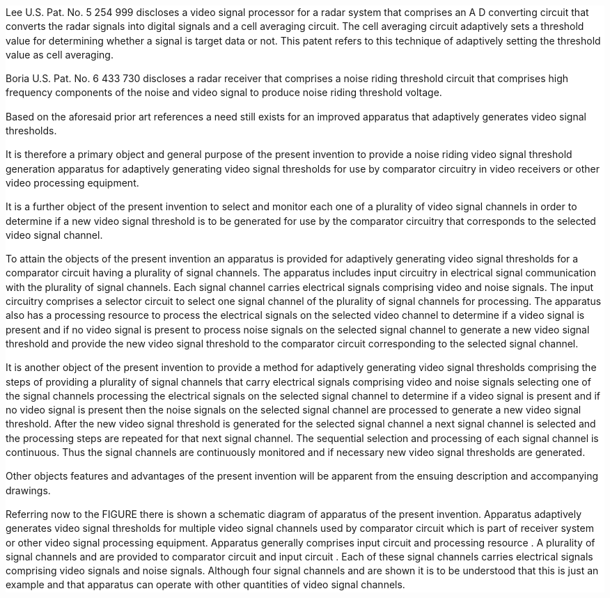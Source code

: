 Lee U.S. Pat. No. 5 254 999 discloses a video signal processor for a radar system that comprises an A D converting circuit that converts the radar signals into digital signals and a cell averaging circuit. The cell averaging circuit adaptively sets a threshold value for determining whether a signal is target data or not. This patent refers to this technique of adaptively setting the threshold value as cell averaging.

Boria U.S. Pat. No. 6 433 730 discloses a radar receiver that comprises a noise riding threshold circuit that comprises high frequency components of the noise and video signal to produce noise riding threshold voltage.

Based on the aforesaid prior art references a need still exists for an improved apparatus that adaptively generates video signal thresholds.

It is therefore a primary object and general purpose of the present invention to provide a noise riding video signal threshold generation apparatus for adaptively generating video signal thresholds for use by comparator circuitry in video receivers or other video processing equipment.

It is a further object of the present invention to select and monitor each one of a plurality of video signal channels in order to determine if a new video signal threshold is to be generated for use by the comparator circuitry that corresponds to the selected video signal channel.

To attain the objects of the present invention an apparatus is provided for adaptively generating video signal thresholds for a comparator circuit having a plurality of signal channels. The apparatus includes input circuitry in electrical signal communication with the plurality of signal channels. Each signal channel carries electrical signals comprising video and noise signals. The input circuitry comprises a selector circuit to select one signal channel of the plurality of signal channels for processing. The apparatus also has a processing resource to process the electrical signals on the selected video channel to determine if a video signal is present and if no video signal is present to process noise signals on the selected signal channel to generate a new video signal threshold and provide the new video signal threshold to the comparator circuit corresponding to the selected signal channel.

It is another object of the present invention to provide a method for adaptively generating video signal thresholds comprising the steps of providing a plurality of signal channels that carry electrical signals comprising video and noise signals selecting one of the signal channels processing the electrical signals on the selected signal channel to determine if a video signal is present and if no video signal is present then the noise signals on the selected signal channel are processed to generate a new video signal threshold. After the new video signal threshold is generated for the selected signal channel a next signal channel is selected and the processing steps are repeated for that next signal channel. The sequential selection and processing of each signal channel is continuous. Thus the signal channels are continuously monitored and if necessary new video signal thresholds are generated.

Other objects features and advantages of the present invention will be apparent from the ensuing description and accompanying drawings.

Referring now to the FIGURE there is shown a schematic diagram of apparatus of the present invention. Apparatus adaptively generates video signal thresholds for multiple video signal channels used by comparator circuit which is part of receiver system or other video signal processing equipment. Apparatus generally comprises input circuit and processing resource . A plurality of signal channels and are provided to comparator circuit and input circuit . Each of these signal channels carries electrical signals comprising video signals and noise signals. Although four signal channels and are shown it is to be understood that this is just an example and that apparatus can operate with other quantities of video signal channels.
